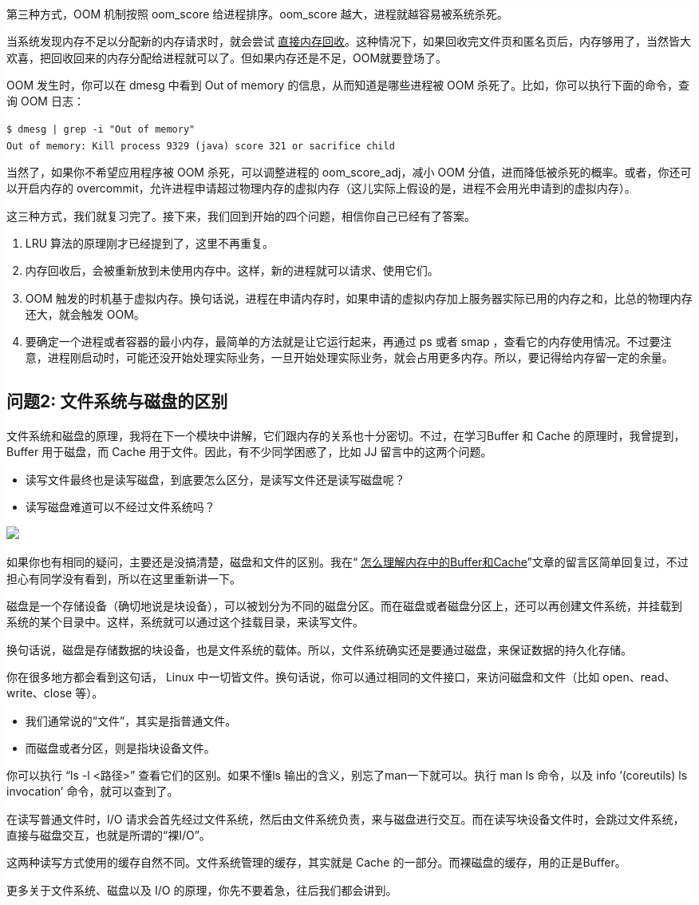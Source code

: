 第三种方式，OOM 机制按照 oom\_score 给进程排序。oom\_score 越大，进程就越容易被系统杀死。

当系统发现内存不足以分配新的内存请求时，就会尝试 [直接内存回收](https://time.geekbang.org/column/article/75797)。这种情况下，如果回收完文件页和匿名页后，内存够用了，当然皆大欢喜，把回收回来的内存分配给进程就可以了。但如果内存还是不足，OOM就要登场了。

OOM 发生时，你可以在 dmesg 中看到 Out of memory 的信息，从而知道是哪些进程被 OOM 杀死了。比如，你可以执行下面的命令，查询 OOM 日志：

```
$ dmesg | grep -i "Out of memory"
Out of memory: Kill process 9329 (java) score 321 or sacrifice child

```

当然了，如果你不希望应用程序被 OOM 杀死，可以调整进程的 oom\_score\_adj，减小 OOM 分值，进而降低被杀死的概率。或者，你还可以开启内存的 overcommit，允许进程申请超过物理内存的虚拟内存（这儿实际上假设的是，进程不会用光申请到的虚拟内存）。

这三种方式，我们就复习完了。接下来，我们回到开始的四个问题，相信你自己已经有了答案。

1. LRU 算法的原理刚才已经提到了，这里不再重复。

2. 内存回收后，会被重新放到未使用内存中。这样，新的进程就可以请求、使用它们。

3. OOM 触发的时机基于虚拟内存。换句话说，进程在申请内存时，如果申请的虚拟内存加上服务器实际已用的内存之和，比总的物理内存还大，就会触发 OOM。

4. 要确定一个进程或者容器的最小内存，最简单的方法就是让它运行起来，再通过 ps 或者 smap ，查看它的内存使用情况。不过要注意，进程刚启动时，可能还没开始处理实际业务，一旦开始处理实际业务，就会占用更多内存。所以，要记得给内存留一定的余量。


## 问题2: 文件系统与磁盘的区别

文件系统和磁盘的原理，我将在下一个模块中讲解，它们跟内存的关系也十分密切。不过，在学习Buffer 和 Cache 的原理时，我曾提到，Buffer 用于磁盘，而 Cache 用于文件。因此，有不少同学困惑了，比如 JJ 留言中的这两个问题。

- 读写文件最终也是读写磁盘，到底要怎么区分，是读写文件还是读写磁盘呢？

- 读写磁盘难道可以不经过文件系统吗？


![](https://static001.geekbang.org/resource/image/6a/b1/6ac5f2e0bf43098a3ba2d14f057eeeb1.png?wh=900*1050)

如果你也有相同的疑问，主要还是没搞清楚，磁盘和文件的区别。我在“ [怎么理解内存中的Buffer和Cache](https://time.geekbang.org/column/article/74633)”文章的留言区简单回复过，不过担心有同学没有看到，所以在这里重新讲一下。

磁盘是一个存储设备（确切地说是块设备），可以被划分为不同的磁盘分区。而在磁盘或者磁盘分区上，还可以再创建文件系统，并挂载到系统的某个目录中。这样，系统就可以通过这个挂载目录，来读写文件。

换句话说，磁盘是存储数据的块设备，也是文件系统的载体。所以，文件系统确实还是要通过磁盘，来保证数据的持久化存储。

你在很多地方都会看到这句话， Linux 中一切皆文件。换句话说，你可以通过相同的文件接口，来访问磁盘和文件（比如 open、read、write、close 等）。

- 我们通常说的“文件”，其实是指普通文件。

- 而磁盘或者分区，则是指块设备文件。


你可以执行 “ls -l <路径>” 查看它们的区别。如果不懂ls 输出的含义，别忘了man一下就可以。执行 man ls 命令，以及 info ‘(coreutils) ls invocation’ 命令，就可以查到了。

在读写普通文件时，I/O 请求会首先经过文件系统，然后由文件系统负责，来与磁盘进行交互。而在读写块设备文件时，会跳过文件系统，直接与磁盘交互，也就是所谓的“裸I/O”。

这两种读写方式使用的缓存自然不同。文件系统管理的缓存，其实就是 Cache 的一部分。而裸磁盘的缓存，用的正是Buffer。

更多关于文件系统、磁盘以及 I/O 的原理，你先不要着急，往后我们都会讲到。
